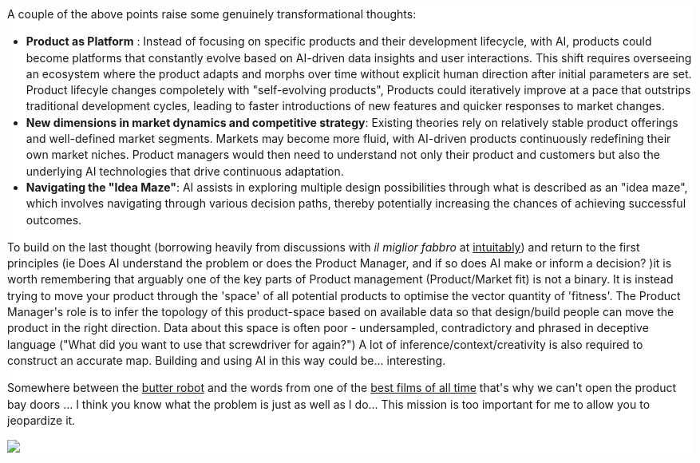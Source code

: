 A couple of the above points raise some genuinely transformational thoughts:

- **Product as Platform** : Instead of focusing on specific products and their development lifecycle, with AI, products could become platforms that constantly evolve based on AI-driven data insights and user interactions. This shift requires overseeing an ecosystem where the product adapts and morphs over time without explicit human direction after initial parameters are set. Product lifecyle changes compoletely with "self-evolving products", Products could iteratively improve at a pace that outstrips traditional development cycles, leading to faster introductions of new features and quicker responses to market changes.
- **New dimensions in market dynamics and competitive strategy**:  Existing theories rely on relatively stable product offerings and well-defined market segments. Markets may become more fluid, with AI-driven products continuously redefining their own market niches. Product managers would then need to understand not only their product and customers but also the underlying AI technologies that drive continuous adaptation.
- **Navigating the "Idea Maze"**: AI assists in exploring multiple design possibilities through what is described as an "idea maze", which involves navigating through various decision paths, thereby potentially increasing the chances of achieving successful outcomes.

To build on the last thought (borrowing heavily from discussions with _il miglior fabbro_ at [intuitably](https://intuitably.com/)) and return to the first principles (ie Does AI understand the problem or does the Product Manager, and if so does AI make or inform a decision? )it is worth remembering that arguably one of the key parts of Product management (Product/Market fit) is not a binary. It is instead trying to move your product through the 'space' of all potential products to optimise the vector quantity of 'fitness'. The Product Manager's role is to infer the topology of this product-space based on available data so that design/build people can move the product in the right direction. Data about this space is often poor - undersampled, contradictory and phrased in deceptive language ("What did you want to use that screwdriver for again?") A lot of inference/context/creativity is also required to construct an accurate map. Building and using AI in this way could be... interesting.

Somewhere between the [butter robot](https://youtu.be/X7HmltUWXgs) and the words from one of the [best films of all time](https://www.youtube.com/watch?v=ARJ8cAGm6JE) that's why we can't open the product bay doors ... I think you know what the problem is just as well as I do... This mission is too important for me to allow you to jeopardize it.  

![](https://kevanchristmas.github.io/public/assets/sadbutter.jpg)
